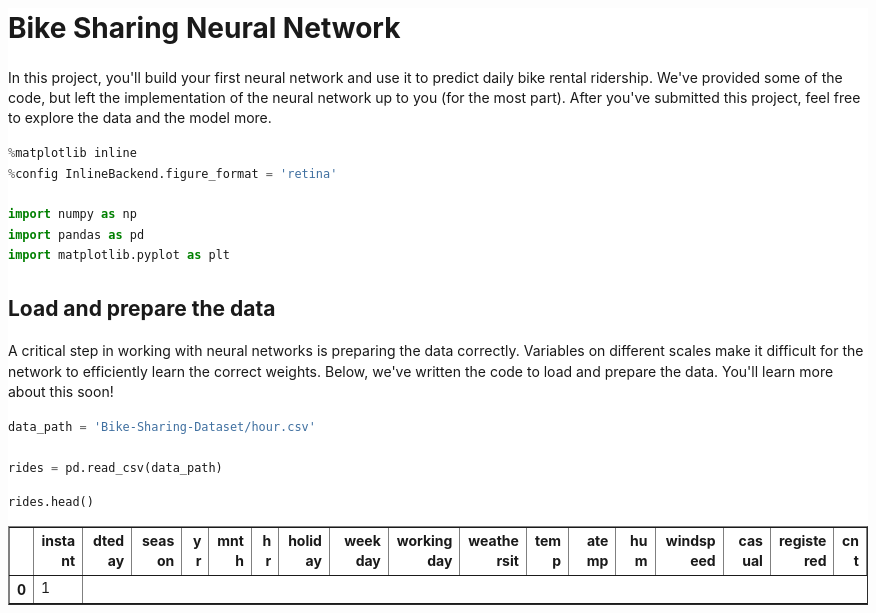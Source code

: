 
# Bike Sharing Neural Network

In this project, you'll build your first neural network and use it to predict daily bike rental ridership. We've provided some of the code, but left the implementation of the neural network up to you (for the most part). After you've submitted this project, feel free to explore the data and the model more.




```python
%matplotlib inline
%config InlineBackend.figure_format = 'retina'

import numpy as np
import pandas as pd
import matplotlib.pyplot as plt
```

## Load and prepare the data

A critical step in working with neural networks is preparing the data correctly. Variables on different scales make it difficult for the network to efficiently learn the correct weights. Below, we've written the code to load and prepare the data. You'll learn more about this soon!


```python
data_path = 'Bike-Sharing-Dataset/hour.csv'

rides = pd.read_csv(data_path)
```


```python
rides.head()
```




<div>
<table border="1" class="dataframe">
  <thead>
    <tr style="text-align: right;">
      <th></th>
      <th>instant</th>
      <th>dteday</th>
      <th>season</th>
      <th>yr</th>
      <th>mnth</th>
      <th>hr</th>
      <th>holiday</th>
      <th>weekday</th>
      <th>workingday</th>
      <th>weathersit</th>
      <th>temp</th>
      <th>atemp</th>
      <th>hum</th>
      <th>windspeed</th>
      <th>casual</th>
      <th>registered</th>
      <th>cnt</th>
    </tr>
  </thead>
  <tbody>
    <tr>
      <th>0</th>
      <td>1</td>